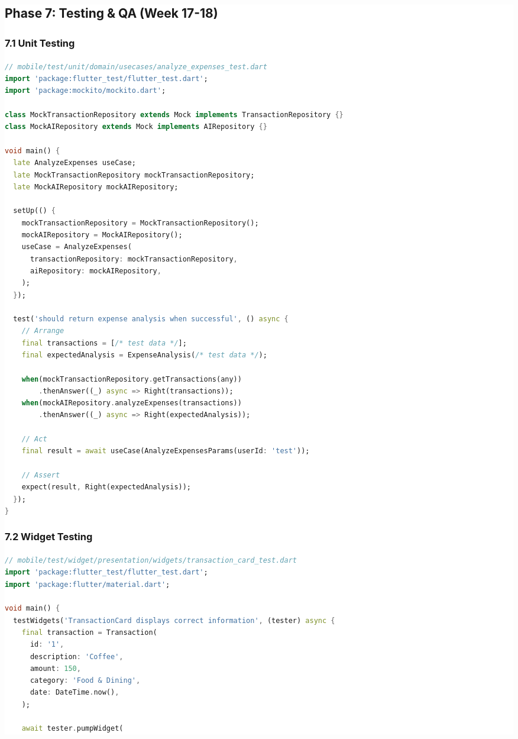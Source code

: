 ## Phase 7: Testing & QA (Week 17-18)

### 7.1 Unit Testing

```dart
// mobile/test/unit/domain/usecases/analyze_expenses_test.dart
import 'package:flutter_test/flutter_test.dart';
import 'package:mockito/mockito.dart';

class MockTransactionRepository extends Mock implements TransactionRepository {}
class MockAIRepository extends Mock implements AIRepository {}

void main() {
  late AnalyzeExpenses useCase;
  late MockTransactionRepository mockTransactionRepository;
  late MockAIRepository mockAIRepository;
  
  setUp(() {
    mockTransactionRepository = MockTransactionRepository();
    mockAIRepository = MockAIRepository();
    useCase = AnalyzeExpenses(
      transactionRepository: mockTransactionRepository,
      aiRepository: mockAIRepository,
    );
  });
  
  test('should return expense analysis when successful', () async {
    // Arrange
    final transactions = [/* test data */];
    final expectedAnalysis = ExpenseAnalysis(/* test data */);
    
    when(mockTransactionRepository.getTransactions(any))
        .thenAnswer((_) async => Right(transactions));
    when(mockAIRepository.analyzeExpenses(transactions))
        .thenAnswer((_) async => Right(expectedAnalysis));
    
    // Act
    final result = await useCase(AnalyzeExpensesParams(userId: 'test'));
    
    // Assert
    expect(result, Right(expectedAnalysis));
  });
}
```

### 7.2 Widget Testing

```dart
// mobile/test/widget/presentation/widgets/transaction_card_test.dart
import 'package:flutter_test/flutter_test.dart';
import 'package:flutter/material.dart';

void main() {
  testWidgets('TransactionCard displays correct information', (tester) async {
    final transaction = Transaction(
      id: '1',
      description: 'Coffee',
      amount: 150,
      category: 'Food & Dining',
      date: DateTime.now(),
    );
    
    await tester.pumpWidget(
```